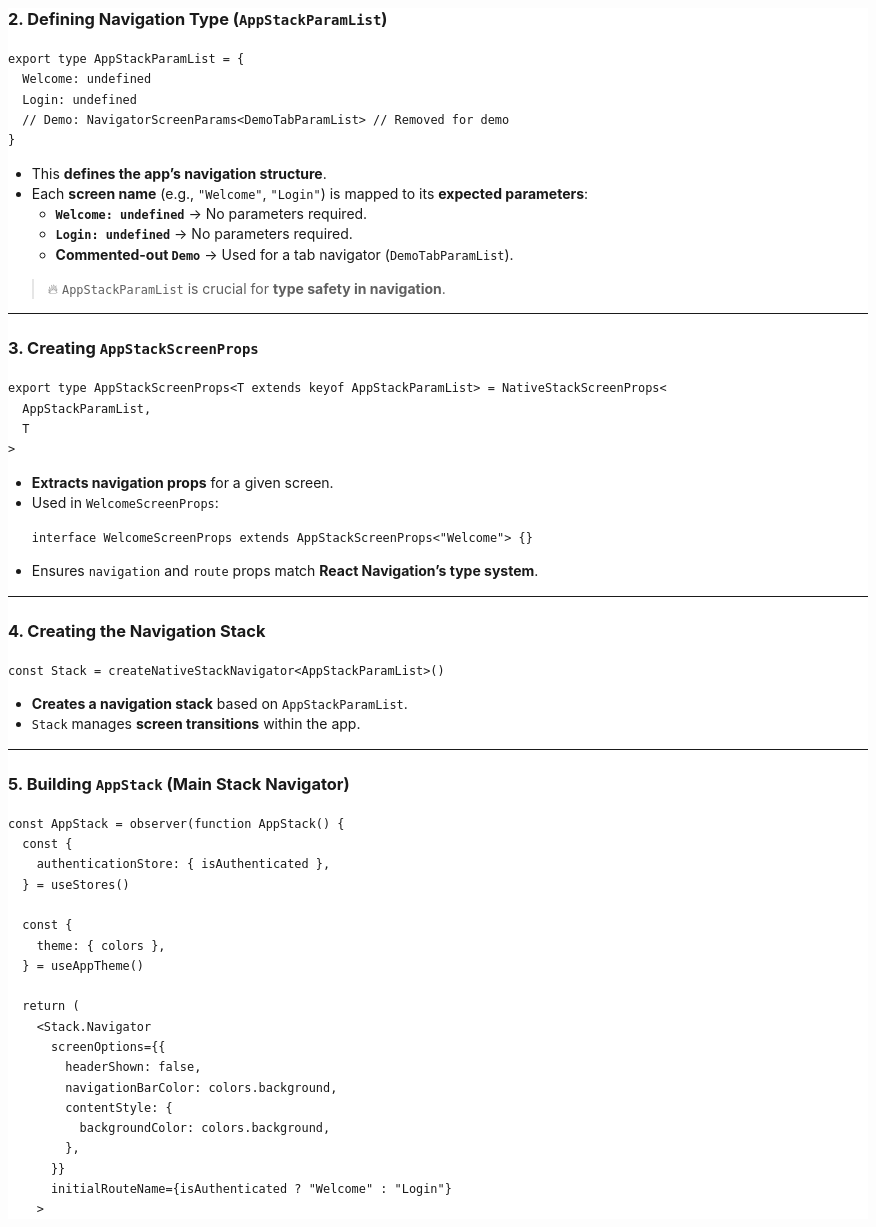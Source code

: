 
### **2. Defining Navigation Type (`AppStackParamList`)**
```tsx
export type AppStackParamList = {
  Welcome: undefined
  Login: undefined
  // Demo: NavigatorScreenParams<DemoTabParamList> // Removed for demo
}
```
- This **defines the app’s navigation structure**.
- Each **screen name** (e.g., `"Welcome"`, `"Login"`) is mapped to its **expected parameters**:
  - **`Welcome: undefined`** → No parameters required.
  - **`Login: undefined`** → No parameters required.
  - **Commented-out `Demo`** → Used for a tab navigator (`DemoTabParamList`).

> 🔥 `AppStackParamList` is crucial for **type safety in navigation**.

---

### **3. Creating `AppStackScreenProps`**
```tsx
export type AppStackScreenProps<T extends keyof AppStackParamList> = NativeStackScreenProps<
  AppStackParamList,
  T
>
```
- **Extracts navigation props** for a given screen.
- Used in `WelcomeScreenProps`:
  ```tsx
  interface WelcomeScreenProps extends AppStackScreenProps<"Welcome"> {}
  ```
- Ensures `navigation` and `route` props match **React Navigation’s type system**.

---

### **4. Creating the Navigation Stack**
```tsx
const Stack = createNativeStackNavigator<AppStackParamList>()
```
- **Creates a navigation stack** based on `AppStackParamList`.
- `Stack` manages **screen transitions** within the app.

---

### **5. Building `AppStack` (Main Stack Navigator)**
```tsx
const AppStack = observer(function AppStack() {
  const {
    authenticationStore: { isAuthenticated },
  } = useStores()

  const {
    theme: { colors },
  } = useAppTheme()

  return (
    <Stack.Navigator
      screenOptions={{
        headerShown: false,
        navigationBarColor: colors.background,
        contentStyle: {
          backgroundColor: colors.background,
        },
      }}
      initialRouteName={isAuthenticated ? "Welcome" : "Login"}
    >
```